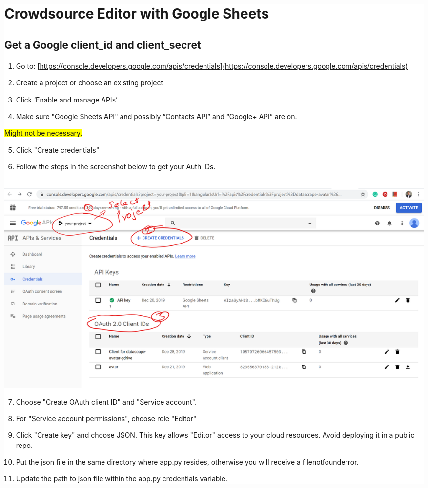 
# Crowdsource Editor with Google Sheets

## Get a Google client\_id and client\_secret
1. Go to: [https://console.developers.google.com/apis/credentials](https://console.developers.google.com/apis/credentials)

2. Create a project or choose an existing project


3. Click ‘Enable and manage APIs’.

4. Make sure "Google Sheets API"  and possibly “Contacts API” and “Google+ API” are on.

<span style="background-color: #FFFF00">Might not be necessary.</span> 

5. Click "Create credentials"

6. Follow the steps in the screenshot below to get your Auth IDs.  
<br>

<img src="img/get-google-keys.png" style="width:100%;max-width:1000px">  

7. Choose "Create OAuth client ID" and "Service account".  

8. For "Service account permissions", choose role "Editor"

9. Click "Create key" and choose JSON. This key allows "Editor" access to your cloud resources. Avoid deploying it in a public repo.  

10. Put the json file in the same directory where app.py resides, otherwise you will receive a filenotfounderror.

11. Update the path to json file within the app.py credentials variable.
